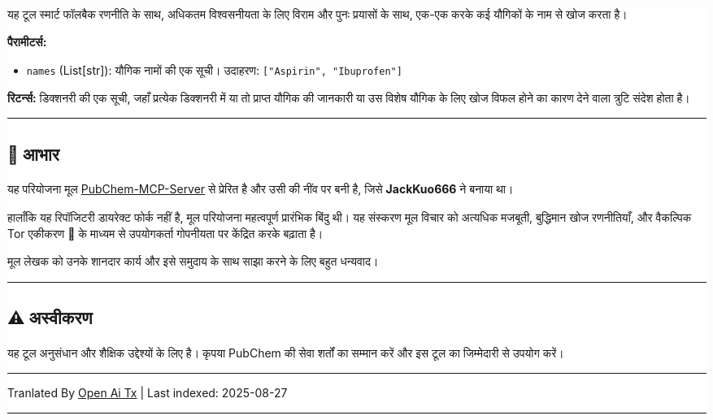 यह टूल स्मार्ट फॉलबैक रणनीति के साथ, अधिकतम विश्वसनीयता के लिए विराम और पुनः प्रयासों के साथ, एक-एक करके कई यौगिकों के नाम से खोज करता है।

**पैरामीटर्स:**
-   `names` (List[str]): यौगिक नामों की एक सूची। उदाहरण: `["Aspirin", "Ibuprofen"]`

**रिटर्न्स:** डिक्शनरी की एक सूची, जहाँ प्रत्येक डिक्शनरी में या तो प्राप्त यौगिक की जानकारी या उस विशेष यौगिक के लिए खोज विफल होने का कारण देने वाला त्रुटि संदेश होता है।

---

## 🙏 आभार

यह परियोजना मूल [PubChem-MCP-Server](https://github.com/JackKuo666/PubChem-MCP-Server) से प्रेरित है और उसी की नींव पर बनी है, जिसे **JackKuo666** ने बनाया था।

हालाँकि यह रिपॉजिटरी डायरेक्ट फोर्क नहीं है, मूल परियोजना महत्वपूर्ण प्रारंभिक बिंदु थी। यह संस्करण मूल विचार को अत्यधिक मजबूती, बुद्धिमान खोज रणनीतियाँ, और वैकल्पिक Tor एकीकरण 🧅 के माध्यम से उपयोगकर्ता गोपनीयता पर केंद्रित करके बढ़ाता है।

मूल लेखक को उनके शानदार कार्य और इसे समुदाय के साथ साझा करने के लिए बहुत धन्यवाद।

---

## ⚠️ अस्वीकरण

यह टूल अनुसंधान और शैक्षिक उद्देश्यों के लिए है। कृपया PubChem की सेवा शर्तों का सम्मान करें और इस टूल का जिम्मेदारी से उपयोग करें।




---


Tranlated By [Open Ai Tx](https://github.com/OpenAiTx/OpenAiTx) | Last indexed: 2025-08-27


---
